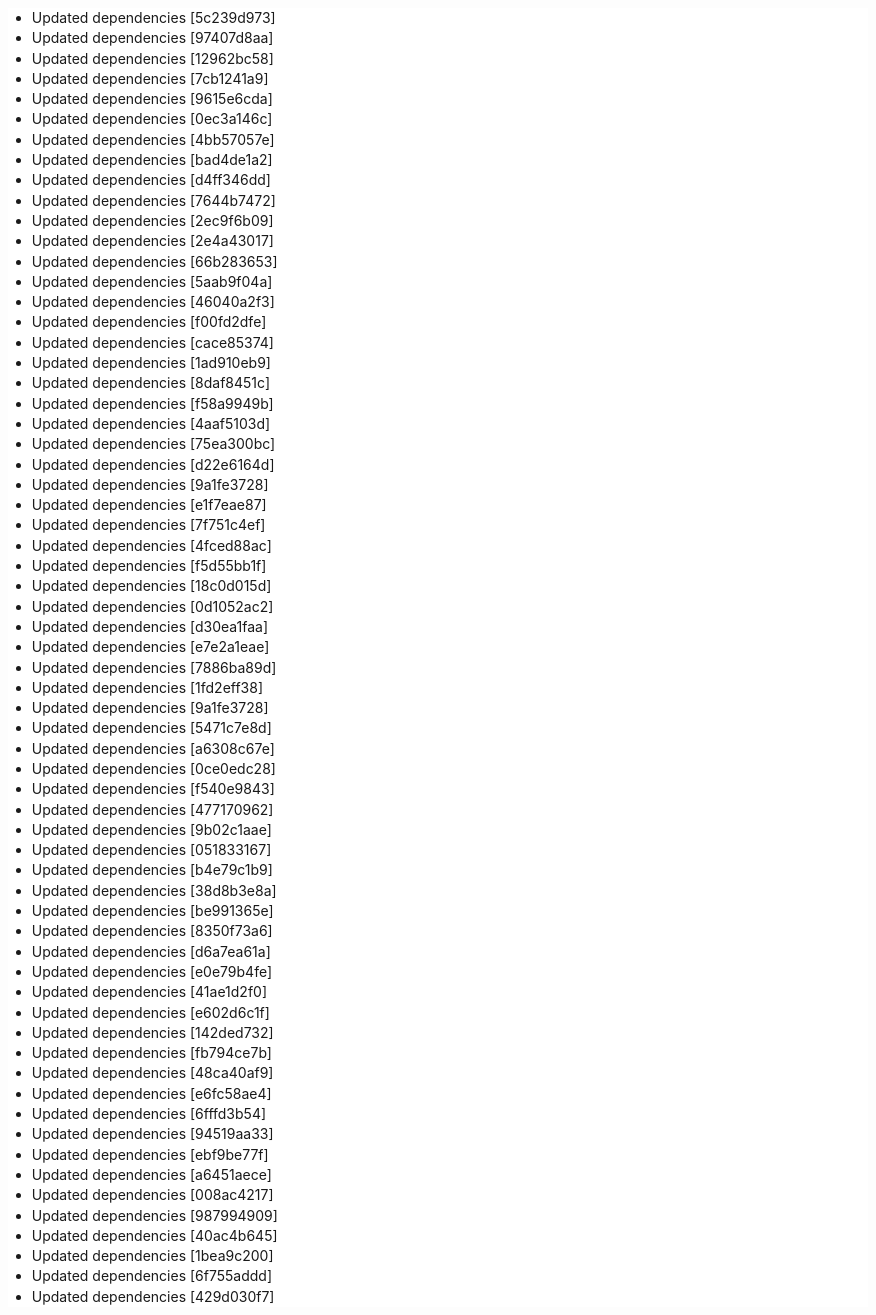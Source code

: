 - Updated dependencies [5c239d973]
- Updated dependencies [97407d8aa]
- Updated dependencies [12962bc58]
- Updated dependencies [7cb1241a9]
- Updated dependencies [9615e6cda]
- Updated dependencies [0ec3a146c]
- Updated dependencies [4bb57057e]
- Updated dependencies [bad4de1a2]
- Updated dependencies [d4ff346dd]
- Updated dependencies [7644b7472]
- Updated dependencies [2ec9f6b09]
- Updated dependencies [2e4a43017]
- Updated dependencies [66b283653]
- Updated dependencies [5aab9f04a]
- Updated dependencies [46040a2f3]
- Updated dependencies [f00fd2dfe]
- Updated dependencies [cace85374]
- Updated dependencies [1ad910eb9]
- Updated dependencies [8daf8451c]
- Updated dependencies [f58a9949b]
- Updated dependencies [4aaf5103d]
- Updated dependencies [75ea300bc]
- Updated dependencies [d22e6164d]
- Updated dependencies [9a1fe3728]
- Updated dependencies [e1f7eae87]
- Updated dependencies [7f751c4ef]
- Updated dependencies [4fced88ac]
- Updated dependencies [f5d55bb1f]
- Updated dependencies [18c0d015d]
- Updated dependencies [0d1052ac2]
- Updated dependencies [d30ea1faa]
- Updated dependencies [e7e2a1eae]
- Updated dependencies [7886ba89d]
- Updated dependencies [1fd2eff38]
- Updated dependencies [9a1fe3728]
- Updated dependencies [5471c7e8d]
- Updated dependencies [a6308c67e]
- Updated dependencies [0ce0edc28]
- Updated dependencies [f540e9843]
- Updated dependencies [477170962]
- Updated dependencies [9b02c1aae]
- Updated dependencies [051833167]
- Updated dependencies [b4e79c1b9]
- Updated dependencies [38d8b3e8a]
- Updated dependencies [be991365e]
- Updated dependencies [8350f73a6]
- Updated dependencies [d6a7ea61a]
- Updated dependencies [e0e79b4fe]
- Updated dependencies [41ae1d2f0]
- Updated dependencies [e602d6c1f]
- Updated dependencies [142ded732]
- Updated dependencies [fb794ce7b]
- Updated dependencies [48ca40af9]
- Updated dependencies [e6fc58ae4]
- Updated dependencies [6fffd3b54]
- Updated dependencies [94519aa33]
- Updated dependencies [ebf9be77f]
- Updated dependencies [a6451aece]
- Updated dependencies [008ac4217]
- Updated dependencies [987994909]
- Updated dependencies [40ac4b645]
- Updated dependencies [1bea9c200]
- Updated dependencies [6f755addd]
- Updated dependencies [429d030f7]